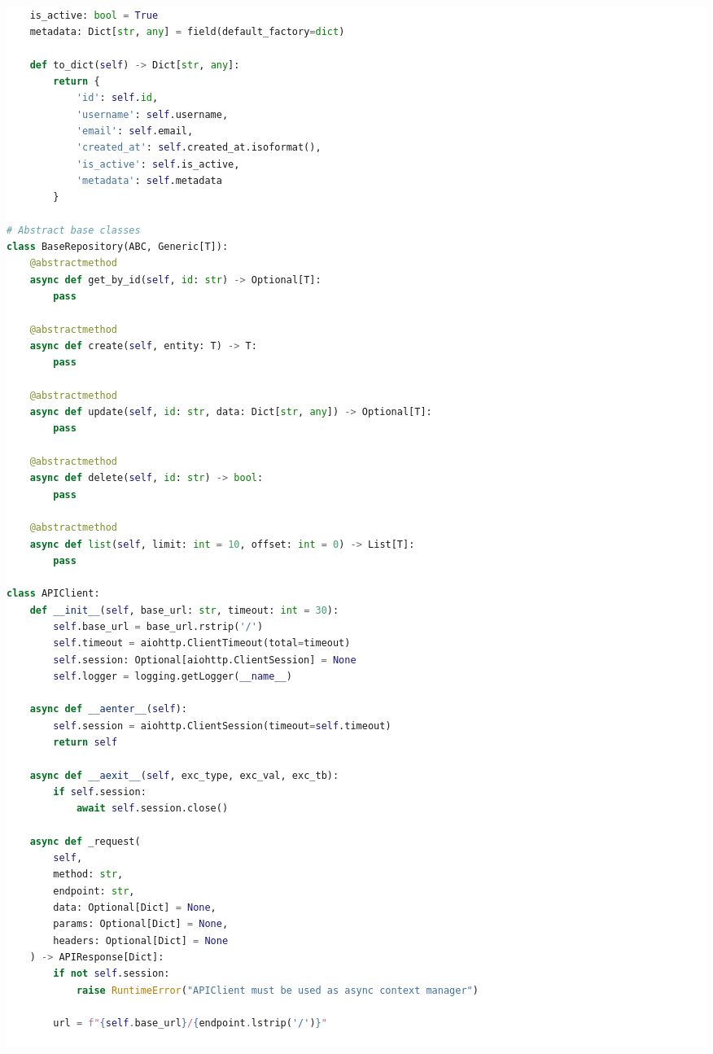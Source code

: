 ```python
    is_active: bool = True
    metadata: Dict[str, any] = field(default_factory=dict)

    def to_dict(self) -> Dict[str, any]:
        return {
            'id': self.id,
            'username': self.username,
            'email': self.email,
            'created_at': self.created_at.isoformat(),
            'is_active': self.is_active,
            'metadata': self.metadata
        }

# Abstract base classes
class BaseRepository(ABC, Generic[T]):
    @abstractmethod
    async def get_by_id(self, id: str) -> Optional[T]:
        pass

    @abstractmethod
    async def create(self, entity: T) -> T:
        pass

    @abstractmethod
    async def update(self, id: str, data: Dict[str, any]) -> Optional[T]:
        pass

    @abstractmethod
    async def delete(self, id: str) -> bool:
        pass

    @abstractmethod
    async def list(self, limit: int = 10, offset: int = 0) -> List[T]:
        pass

class APIClient:
    def __init__(self, base_url: str, timeout: int = 30):
        self.base_url = base_url.rstrip('/')
        self.timeout = aiohttp.ClientTimeout(total=timeout)
        self.session: Optional[aiohttp.ClientSession] = None
        self.logger = logging.getLogger(__name__)

    async def __aenter__(self):
        self.session = aiohttp.ClientSession(timeout=self.timeout)
        return self

    async def __aexit__(self, exc_type, exc_val, exc_tb):
        if self.session:
            await self.session.close()

    async def _request(
        self,
        method: str,
        endpoint: str,
        data: Optional[Dict] = None,
        params: Optional[Dict] = None,
        headers: Optional[Dict] = None
    ) -> APIResponse[Dict]:
        if not self.session:
            raise RuntimeError("APIClient must be used as async context manager")

        url = f"{self.base_url}/{endpoint.lstrip('/')}"
        
```